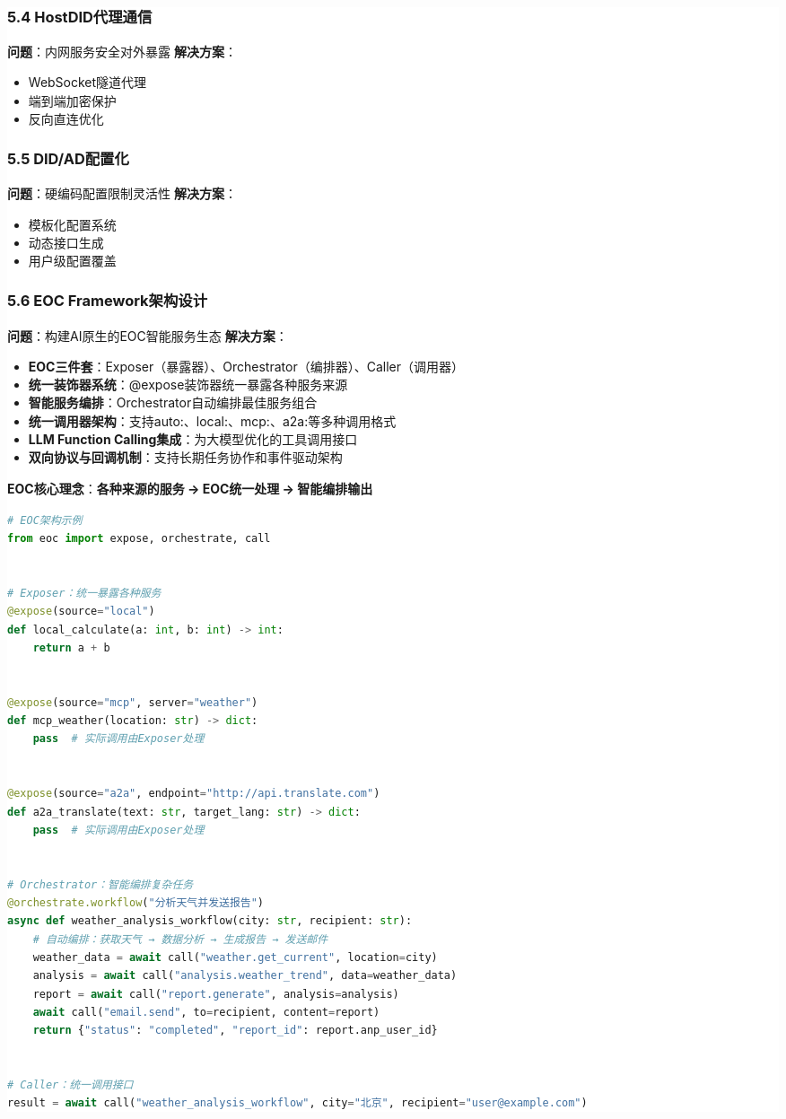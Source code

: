 ### 5.4 HostDID代理通信
**问题**：内网服务安全对外暴露
**解决方案**：
- WebSocket隧道代理
- 端到端加密保护
- 反向直连优化

### 5.5 DID/AD配置化
**问题**：硬编码配置限制灵活性
**解决方案**：
- 模板化配置系统
- 动态接口生成
- 用户级配置覆盖

### 5.6 EOC Framework架构设计
**问题**：构建AI原生的EOC智能服务生态
**解决方案**：
- **EOC三件套**：Exposer（暴露器）、Orchestrator（编排器）、Caller（调用器）
- **统一装饰器系统**：@expose装饰器统一暴露各种服务来源
- **智能服务编排**：Orchestrator自动编排最佳服务组合
- **统一调用器架构**：支持auto:、local:、mcp:、a2a:等多种调用格式
- **LLM Function Calling集成**：为大模型优化的工具调用接口
- **双向协议与回调机制**：支持长期任务协作和事件驱动架构

**EOC核心理念**：**各种来源的服务 → EOC统一处理 → 智能编排输出**

```python
# EOC架构示例
from eoc import expose, orchestrate, call


# Exposer：统一暴露各种服务
@expose(source="local")
def local_calculate(a: int, b: int) -> int:
    return a + b


@expose(source="mcp", server="weather")
def mcp_weather(location: str) -> dict:
    pass  # 实际调用由Exposer处理


@expose(source="a2a", endpoint="http://api.translate.com")
def a2a_translate(text: str, target_lang: str) -> dict:
    pass  # 实际调用由Exposer处理


# Orchestrator：智能编排复杂任务
@orchestrate.workflow("分析天气并发送报告")
async def weather_analysis_workflow(city: str, recipient: str):
    # 自动编排：获取天气 → 数据分析 → 生成报告 → 发送邮件
    weather_data = await call("weather.get_current", location=city)
    analysis = await call("analysis.weather_trend", data=weather_data)
    report = await call("report.generate", analysis=analysis)
    await call("email.send", to=recipient, content=report)
    return {"status": "completed", "report_id": report.anp_user_id}


# Caller：统一调用接口
result = await call("weather_analysis_workflow", city="北京", recipient="user@example.com")
```
